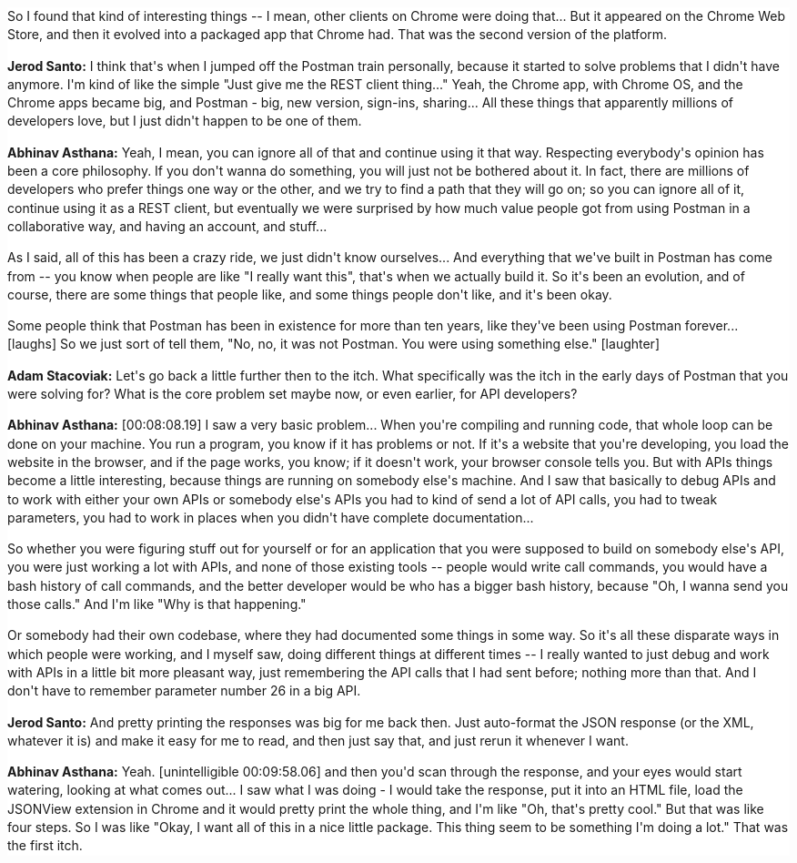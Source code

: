 So I found that kind of interesting things -- I mean, other clients on Chrome were doing that... But it appeared on the Chrome Web Store, and then it evolved into a packaged app that Chrome had. That was the second version of the platform.

**Jerod Santo:** I think that's when I jumped off the Postman train personally, because it started to solve problems that I didn't have anymore. I'm kind of like the simple "Just give me the REST client thing..." Yeah, the Chrome app, with Chrome OS, and the Chrome apps became big, and Postman - big, new version, sign-ins, sharing... All these things that apparently millions of developers love, but I just didn't happen to be one of them.

**Abhinav Asthana:** Yeah, I mean, you can ignore all of that and continue using it that way. Respecting everybody's opinion has been a core philosophy. If you don't wanna do something, you will just not be bothered about it. In fact, there are millions of developers who prefer things one way or the other, and we try to find a path that they will go on; so you can ignore all of it, continue using it as a REST client, but eventually we were surprised by how much value people got from using Postman in a collaborative way, and having an account, and stuff...

As I said, all of this has been a crazy ride, we just didn't know ourselves... And everything that we've built in Postman has come from -- you know when people are like "I really want this", that's when we actually build it. So it's been an evolution, and of course, there are some things that people like, and some things people don't like, and it's been okay.

Some people think that Postman has been in existence for more than ten years, like they've been using Postman forever... \[laughs\] So we just sort of tell them, "No, no, it was not Postman. You were using something else." \[laughter\]

**Adam Stacoviak:** Let's go back a little further then to the itch. What specifically was the itch in the early days of Postman that you were solving for? What is the core problem set maybe now, or even earlier, for API developers?

**Abhinav Asthana:** \[00:08:08.19\] I saw a very basic problem... When you're compiling and running code, that whole loop can be done on your machine. You run a program, you know if it has problems or not. If it's a website that you're developing, you load the website in the browser, and if the page works, you know; if it doesn't work, your browser console tells you. But with APIs things become a little interesting, because things are running on somebody else's machine. And I saw that basically to debug APIs and to work with either your own APIs or somebody else's APIs you had to kind of send a lot of API calls, you had to tweak parameters, you had to work in places when you didn't have complete documentation...

So whether you were figuring stuff out for yourself or for an application that you were supposed to build on somebody else's API, you were just working a lot with APIs, and none of those existing tools -- people would write call commands, you would have a bash history of call commands, and the better developer would be who has a bigger bash history, because "Oh, I wanna send you those calls." And I'm like "Why is that happening."

Or somebody had their own codebase, where they had documented some things in some way. So it's all these disparate ways in which people were working, and I myself saw, doing different things at different times -- I really wanted to just debug and work with APIs in a little bit more pleasant way, just remembering the API calls that I had sent before; nothing more than that. And I don't have to remember parameter number 26 in a big API.

**Jerod Santo:** And pretty printing the responses was big for me back then. Just auto-format the JSON response (or the XML, whatever it is) and make it easy for me to read, and then just say that, and just rerun it whenever I want.

**Abhinav Asthana:** Yeah. \[unintelligible 00:09:58.06\] and then you'd scan through the response, and your eyes would start watering, looking at what comes out... I saw what I was doing - I would take the response, put it into an HTML file, load the JSONView extension in Chrome and it would pretty print the whole thing, and I'm like "Oh, that's pretty cool." But that was like four steps. So I was like "Okay, I want all of this in a nice little package. This thing seem to be something I'm doing a lot." That was the first itch.
